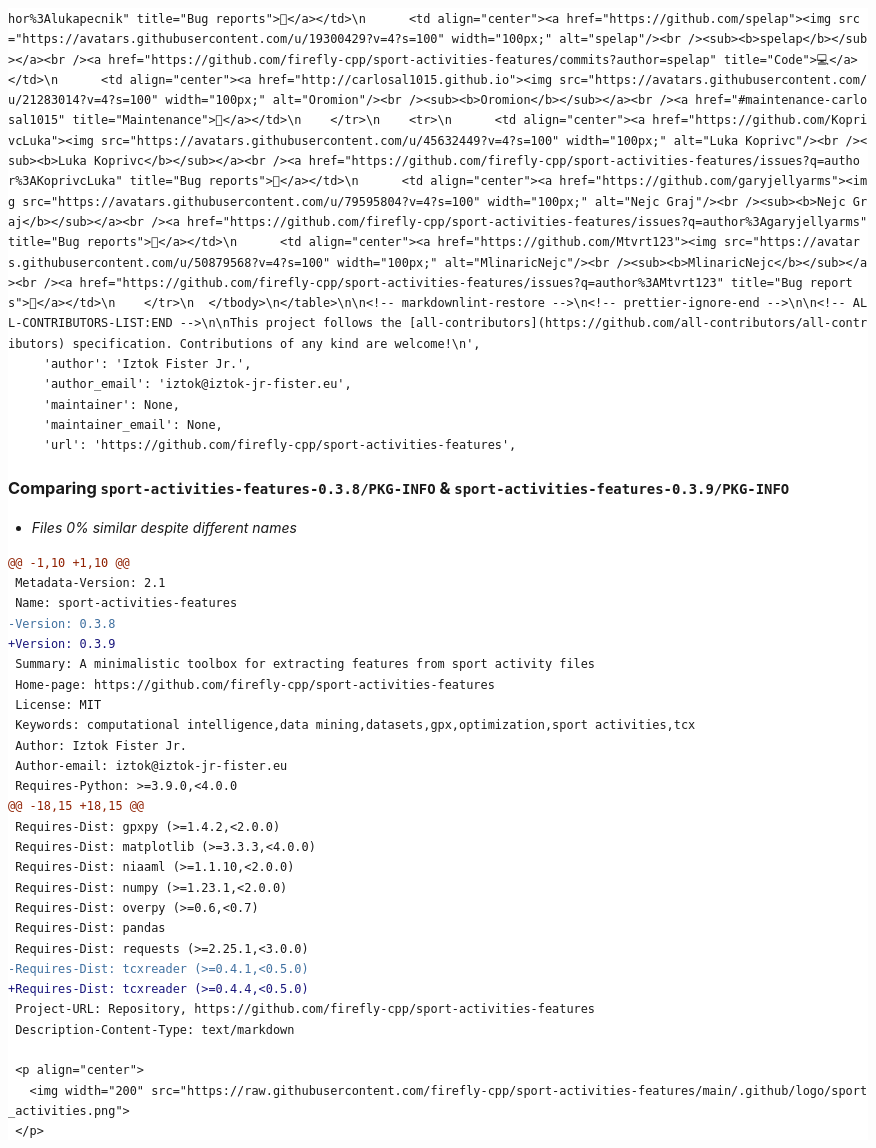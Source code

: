 ```diff
hor%3Alukapecnik" title="Bug reports">🐛</a></td>\n      <td align="center"><a href="https://github.com/spelap"><img src="https://avatars.githubusercontent.com/u/19300429?v=4?s=100" width="100px;" alt="spelap"/><br /><sub><b>spelap</b></sub></a><br /><a href="https://github.com/firefly-cpp/sport-activities-features/commits?author=spelap" title="Code">💻</a></td>\n      <td align="center"><a href="http://carlosal1015.github.io"><img src="https://avatars.githubusercontent.com/u/21283014?v=4?s=100" width="100px;" alt="Oromion"/><br /><sub><b>Oromion</b></sub></a><br /><a href="#maintenance-carlosal1015" title="Maintenance">🚧</a></td>\n    </tr>\n    <tr>\n      <td align="center"><a href="https://github.com/KoprivcLuka"><img src="https://avatars.githubusercontent.com/u/45632449?v=4?s=100" width="100px;" alt="Luka Koprivc"/><br /><sub><b>Luka Koprivc</b></sub></a><br /><a href="https://github.com/firefly-cpp/sport-activities-features/issues?q=author%3AKoprivcLuka" title="Bug reports">🐛</a></td>\n      <td align="center"><a href="https://github.com/garyjellyarms"><img src="https://avatars.githubusercontent.com/u/79595804?v=4?s=100" width="100px;" alt="Nejc Graj"/><br /><sub><b>Nejc Graj</b></sub></a><br /><a href="https://github.com/firefly-cpp/sport-activities-features/issues?q=author%3Agaryjellyarms" title="Bug reports">🐛</a></td>\n      <td align="center"><a href="https://github.com/Mtvrt123"><img src="https://avatars.githubusercontent.com/u/50879568?v=4?s=100" width="100px;" alt="MlinaricNejc"/><br /><sub><b>MlinaricNejc</b></sub></a><br /><a href="https://github.com/firefly-cpp/sport-activities-features/issues?q=author%3AMtvrt123" title="Bug reports">🐛</a></td>\n    </tr>\n  </tbody>\n</table>\n\n<!-- markdownlint-restore -->\n<!-- prettier-ignore-end -->\n\n<!-- ALL-CONTRIBUTORS-LIST:END -->\n\nThis project follows the [all-contributors](https://github.com/all-contributors/all-contributors) specification. Contributions of any kind are welcome!\n',
     'author': 'Iztok Fister Jr.',
     'author_email': 'iztok@iztok-jr-fister.eu',
     'maintainer': None,
     'maintainer_email': None,
     'url': 'https://github.com/firefly-cpp/sport-activities-features',
```

### Comparing `sport-activities-features-0.3.8/PKG-INFO` & `sport-activities-features-0.3.9/PKG-INFO`

 * *Files 0% similar despite different names*

```diff
@@ -1,10 +1,10 @@
 Metadata-Version: 2.1
 Name: sport-activities-features
-Version: 0.3.8
+Version: 0.3.9
 Summary: A minimalistic toolbox for extracting features from sport activity files
 Home-page: https://github.com/firefly-cpp/sport-activities-features
 License: MIT
 Keywords: computational intelligence,data mining,datasets,gpx,optimization,sport activities,tcx
 Author: Iztok Fister Jr.
 Author-email: iztok@iztok-jr-fister.eu
 Requires-Python: >=3.9.0,<4.0.0
@@ -18,15 +18,15 @@
 Requires-Dist: gpxpy (>=1.4.2,<2.0.0)
 Requires-Dist: matplotlib (>=3.3.3,<4.0.0)
 Requires-Dist: niaaml (>=1.1.10,<2.0.0)
 Requires-Dist: numpy (>=1.23.1,<2.0.0)
 Requires-Dist: overpy (>=0.6,<0.7)
 Requires-Dist: pandas
 Requires-Dist: requests (>=2.25.1,<3.0.0)
-Requires-Dist: tcxreader (>=0.4.1,<0.5.0)
+Requires-Dist: tcxreader (>=0.4.4,<0.5.0)
 Project-URL: Repository, https://github.com/firefly-cpp/sport-activities-features
 Description-Content-Type: text/markdown
 
 <p align="center">
   <img width="200" src="https://raw.githubusercontent.com/firefly-cpp/sport-activities-features/main/.github/logo/sport_activities.png">
 </p>
```

